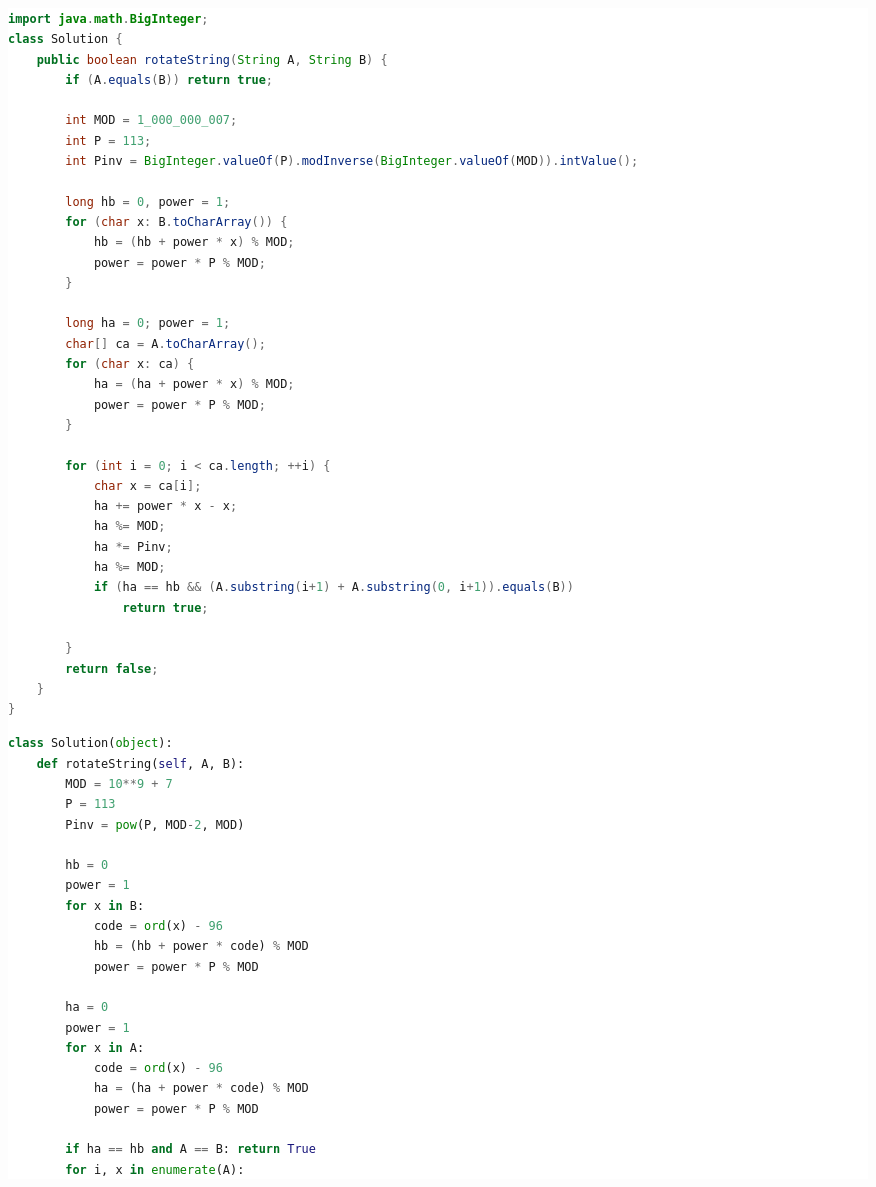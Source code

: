 ```java
import java.math.BigInteger;
class Solution {
    public boolean rotateString(String A, String B) {
        if (A.equals(B)) return true;

        int MOD = 1_000_000_007;
        int P = 113;
        int Pinv = BigInteger.valueOf(P).modInverse(BigInteger.valueOf(MOD)).intValue();

        long hb = 0, power = 1;
        for (char x: B.toCharArray()) {
            hb = (hb + power * x) % MOD;
            power = power * P % MOD;
        }

        long ha = 0; power = 1;
        char[] ca = A.toCharArray();
        for (char x: ca) {
            ha = (ha + power * x) % MOD;
            power = power * P % MOD;
        }

        for (int i = 0; i < ca.length; ++i) {
            char x = ca[i];
            ha += power * x - x;
            ha %= MOD;
            ha *= Pinv;
            ha %= MOD;
            if (ha == hb && (A.substring(i+1) + A.substring(0, i+1)).equals(B))
                return true;

        }
        return false;
    }
}
```

</TabItem>
<TabItem value="python" label="Python">
  <SolutionAuthor name="@Shreyash3087"/>

```python
class Solution(object):
    def rotateString(self, A, B):
        MOD = 10**9 + 7
        P = 113
        Pinv = pow(P, MOD-2, MOD)

        hb = 0
        power = 1
        for x in B:
            code = ord(x) - 96
            hb = (hb + power * code) % MOD
            power = power * P % MOD

        ha = 0
        power = 1
        for x in A:
            code = ord(x) - 96
            ha = (ha + power * code) % MOD
            power = power * P % MOD

        if ha == hb and A == B: return True
        for i, x in enumerate(A):
```